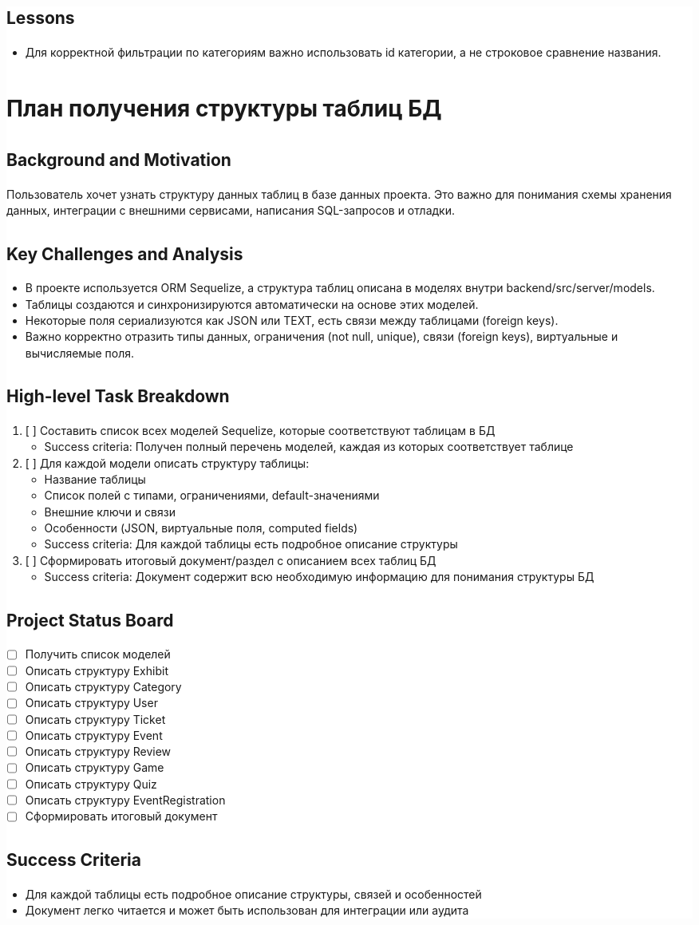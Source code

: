 ## Lessons
- Для корректной фильтрации по категориям важно использовать id категории, а не строковое сравнение названия. 

# План получения структуры таблиц БД

## Background and Motivation
Пользователь хочет узнать структуру данных таблиц в базе данных проекта. Это важно для понимания схемы хранения данных, интеграции с внешними сервисами, написания SQL-запросов и отладки.

## Key Challenges and Analysis
- В проекте используется ORM Sequelize, а структура таблиц описана в моделях внутри backend/src/server/models.
- Таблицы создаются и синхронизируются автоматически на основе этих моделей.
- Некоторые поля сериализуются как JSON или TEXT, есть связи между таблицами (foreign keys).
- Важно корректно отразить типы данных, ограничения (not null, unique), связи (foreign keys), виртуальные и вычисляемые поля.

## High-level Task Breakdown
1. [ ] Составить список всех моделей Sequelize, которые соответствуют таблицам в БД
   - Success criteria: Получен полный перечень моделей, каждая из которых соответствует таблице
2. [ ] Для каждой модели описать структуру таблицы:
   - Название таблицы
   - Список полей с типами, ограничениями, default-значениями
   - Внешние ключи и связи
   - Особенности (JSON, виртуальные поля, computed fields)
   - Success criteria: Для каждой таблицы есть подробное описание структуры
3. [ ] Сформировать итоговый документ/раздел с описанием всех таблиц БД
   - Success criteria: Документ содержит всю необходимую информацию для понимания структуры БД

## Project Status Board
- [ ] Получить список моделей
- [ ] Описать структуру Exhibit
- [ ] Описать структуру Category
- [ ] Описать структуру User
- [ ] Описать структуру Ticket
- [ ] Описать структуру Event
- [ ] Описать структуру Review
- [ ] Описать структуру Game
- [ ] Описать структуру Quiz
- [ ] Описать структуру EventRegistration
- [ ] Сформировать итоговый документ

## Success Criteria
- Для каждой таблицы есть подробное описание структуры, связей и особенностей
- Документ легко читается и может быть использован для интеграции или аудита 

